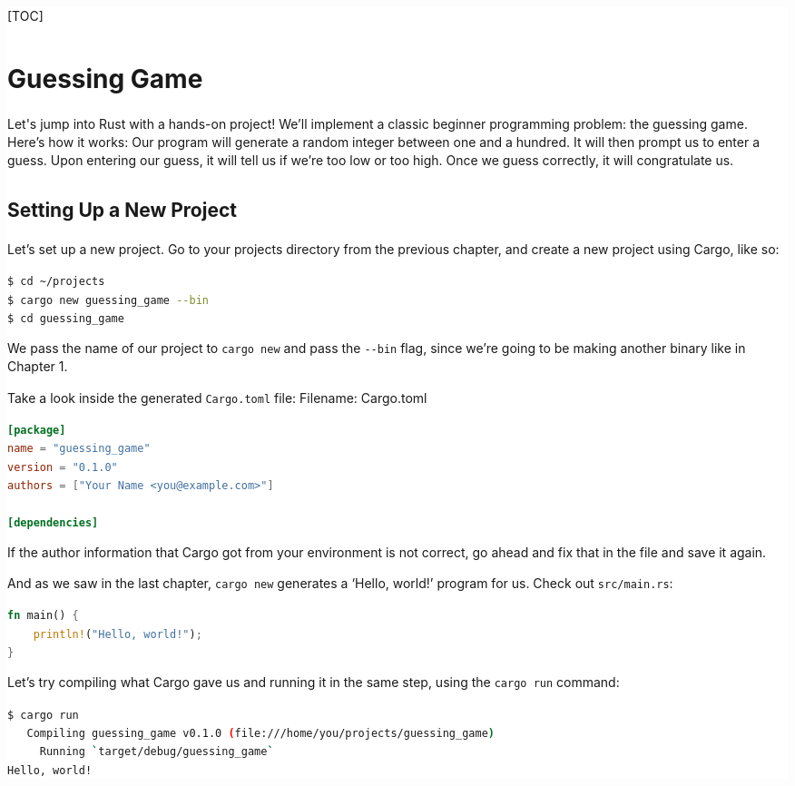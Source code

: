 
[TOC]



# Guessing Game

Let's jump into Rust with a hands-on project! We’ll implement a classic
beginner programming problem: the guessing game. Here’s how it works: Our
program will generate a random integer between one and a hundred. It will then
prompt us to enter a guess. Upon entering our guess, it will tell us if we’re
too low or too high. Once we guess correctly, it will congratulate us.

## Setting Up a New Project

Let’s set up a new project. Go to your projects directory from the previous
chapter, and create a new project using Cargo, like so:

```bash
$ cd ~/projects
$ cargo new guessing_game --bin
$ cd guessing_game
```

We pass the name of our project to `cargo new` and pass the `--bin` flag, since
we’re going to be making another binary like in Chapter 1.

Take a look inside the generated `Cargo.toml` file:
Filename: Cargo.toml
```toml
[package]
name = "guessing_game"
version = "0.1.0"
authors = ["Your Name <you@example.com>"]

[dependencies]
```

If the author information that Cargo got from your environment is not correct,
go ahead and fix that in the file and save it again.

And as we saw in the last chapter, `cargo new` generates a ‘Hello, world!’ program for
us. Check out `src/main.rs`:

```rust
fn main() {
    println!("Hello, world!");
}
```

Let’s try compiling what Cargo gave us and running it in the same step, using the `cargo run` command:

```bash
$ cargo run
   Compiling guessing_game v0.1.0 (file:///home/you/projects/guessing_game)
     Running `target/debug/guessing_game`
Hello, world!
```


[string]: ../std/string/struct.String.html
[iostdin]: ../std/io/struct.Stdin.html
[read_line]: ../std/io/struct.Stdin.html#method.read_line
[randcrate]: https://crates.io/crates/rand
[semver]: http://semver.org
[doccargo]: http://doc.crates.io
[doccratesio]: http://doc.crates.io/crates-io.html
[match]: match.html
[enum]: enums.html
[ordering]: ../std/cmp/enum.Ordering.html
[parse]: ../std/primitive.str.html#method.parse